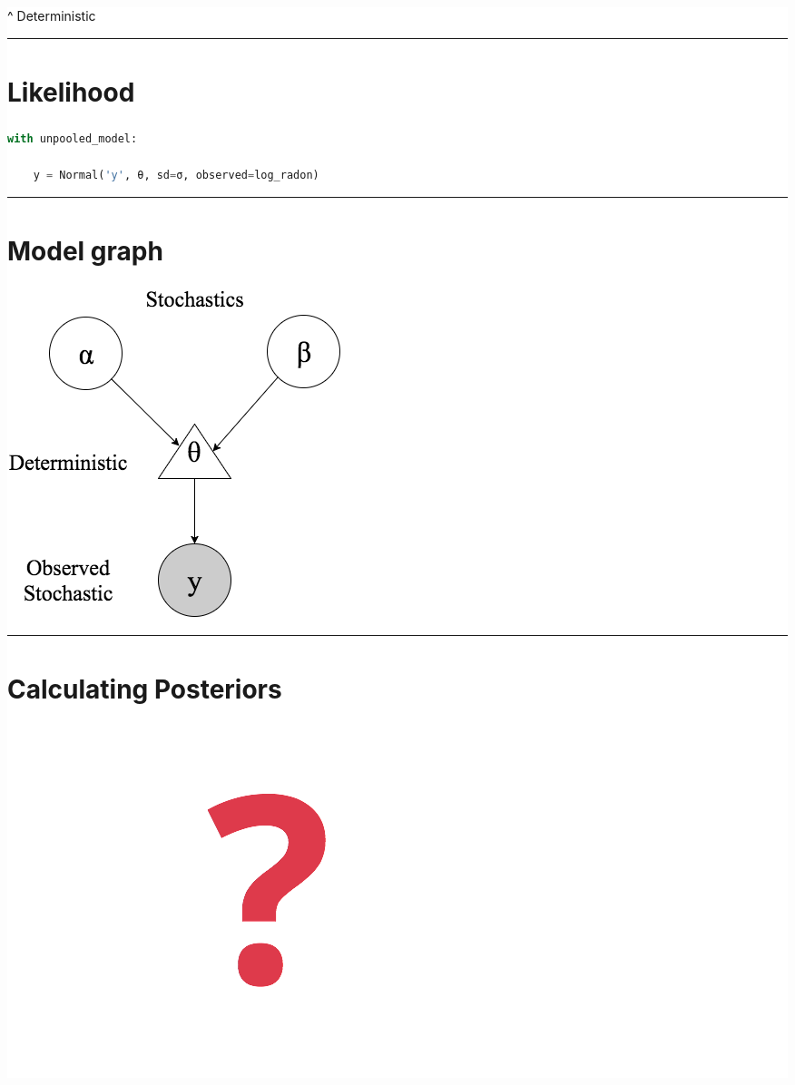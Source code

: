 ^
Deterministic

---

# Likelihood

```python
with unpooled_model:
    
    y = Normal('y', θ, sd=σ, observed=log_radon)
```

---

# Model graph

![120%,original](images/simple_dag.png)

---

# **Calculating Posteriors**

![300%](images/questionmark.png)